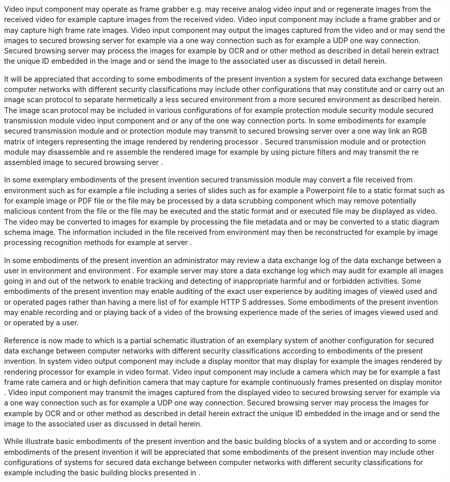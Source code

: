 Video input component may operate as frame grabber e.g. may receive analog video input and or regenerate images from the received video for example capture images from the received video. Video input component may include a frame grabber and or may capture high frame rate images. Video input component may output the images captured from the video and or may send the images to secured browsing server for example via a one way connection such as for example a UDP one way connection. Secured browsing server may process the images for example by OCR and or other method as described in detail herein extract the unique ID embedded in the image and or send the image to the associated user as discussed in detail herein.

It will be appreciated that according to some embodiments of the present invention a system for secured data exchange between computer networks with different security classifications may include other configurations that may constitute and or carry out an image scan protocol to separate hermetically a less secured environment from a more secured environment as described herein. The image scan protocol may be included in various configurations of for example protection module security module secured transmission module video input component and or any of the one way connection ports. In some embodiments for example secured transmission module and or protection module may transmit to secured browsing server over a one way link an RGB matrix of integers representing the image rendered by rendering processor . Secured transmission module and or protection module may disassemble and re assemble the rendered image for example by using picture filters and may transmit the re assembled image to secured browsing server .

In some exemplary embodiments of the present invention secured transmission module may convert a file received from environment such as for example a file including a series of slides such as for example a Powerpoint file to a static format such as for example image or PDF file or the file may be processed by a data scrubbing component which may remove potentially malicious content from the file or the file may be executed and the static format and or executed file may be displayed as video. The video may be converted to images for example by processing the file metadata and or may be converted to a static diagram schema image. The information included in the file received from environment may then be reconstructed for example by image processing recognition methods for example at server .

In some embodiments of the present invention an administrator may review a data exchange log of the data exchange between a user in environment and environment . For example server may store a data exchange log which may audit for example all images going in and out of the network to enable tracking and detecting of inappropriate harmful and or forbidden activities. Some embodiments of the present invention may enable auditing of the exact user experience by auditing images of viewed used and or operated pages rather than having a mere list of for example HTTP S addresses. Some embodiments of the present invention may enable recording and or playing back of a video of the browsing experience made of the series of images viewed used and or operated by a user.

Reference is now made to which is a partial schematic illustration of an exemplary system of another configuration for secured data exchange between computer networks with different security classifications according to embodiments of the present invention. In system video output component may include a display monitor that may display for example the images rendered by rendering processor for example in video format. Video input component may include a camera which may be for example a fast frame rate camera and or high definition camera that may capture for example continuously frames presented on display monitor . Video input component may transmit the images captured from the displayed video to secured browsing server for example via a one way connection such as for example a UDP one way connection. Secured browsing server may process the images for example by OCR and or other method as described in detail herein extract the unique ID embedded in the image and or send the image to the associated user as discussed in detail herein.

While illustrate basic embodiments of the present invention and the basic building blocks of a system and or according to some embodiments of the present invention it will be appreciated that some embodiments of the present invention may include other configurations of systems for secured data exchange between computer networks with different security classifications for example including the basic building blocks presented in .
